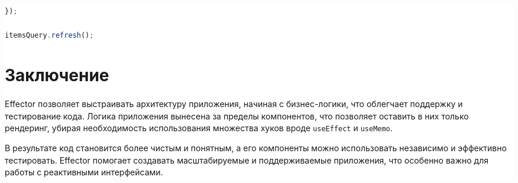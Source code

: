 ```ts
});

itemsQuery.refresh();
```

# Заключение

Effector позволяет выстраивать архитектуру приложения, начиная с бизнес-логики, что облегчает поддержку и тестирование кода. Логика приложения вынесена за пределы компонентов, что позволяет оставить в них только рендеринг, убирая необходимость использования множества хуков вроде `useEffect` и `useMemo`.

В результате код становится более чистым и понятным, а его компоненты можно использовать независимо и эффективно тестировать. Effector помогает создавать масштабируемые и поддерживаемые приложения, что особенно важно для работы с реактивными интерфейсами.
